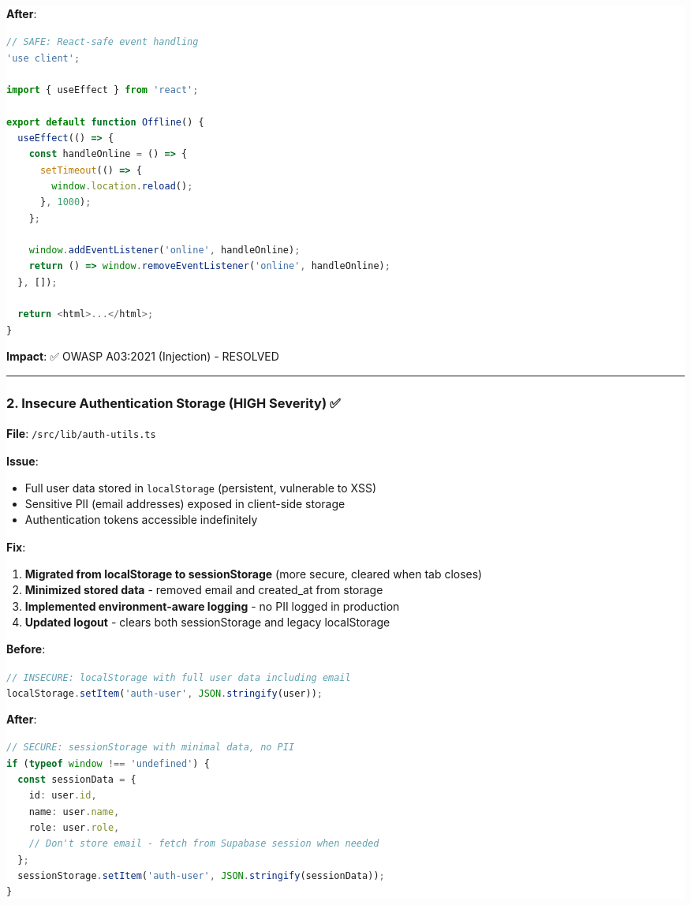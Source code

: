 **After**:

```typescript
// SAFE: React-safe event handling
'use client';

import { useEffect } from 'react';

export default function Offline() {
  useEffect(() => {
    const handleOnline = () => {
      setTimeout(() => {
        window.location.reload();
      }, 1000);
    };

    window.addEventListener('online', handleOnline);
    return () => window.removeEventListener('online', handleOnline);
  }, []);

  return <html>...</html>;
}
```

**Impact**: ✅ OWASP A03:2021 (Injection) - RESOLVED

---

### 2. Insecure Authentication Storage (HIGH Severity) ✅

**File**: `/src/lib/auth-utils.ts`

**Issue**:

- Full user data stored in `localStorage` (persistent, vulnerable to XSS)
- Sensitive PII (email addresses) exposed in client-side storage
- Authentication tokens accessible indefinitely

**Fix**:

1. **Migrated from localStorage to sessionStorage** (more secure, cleared when tab closes)
2. **Minimized stored data** - removed email and created_at from storage
3. **Implemented environment-aware logging** - no PII logged in production
4. **Updated logout** - clears both sessionStorage and legacy localStorage

**Before**:

```typescript
// INSECURE: localStorage with full user data including email
localStorage.setItem('auth-user', JSON.stringify(user));
```

**After**:

```typescript
// SECURE: sessionStorage with minimal data, no PII
if (typeof window !== 'undefined') {
  const sessionData = {
    id: user.id,
    name: user.name,
    role: user.role,
    // Don't store email - fetch from Supabase session when needed
  };
  sessionStorage.setItem('auth-user', JSON.stringify(sessionData));
}
```
